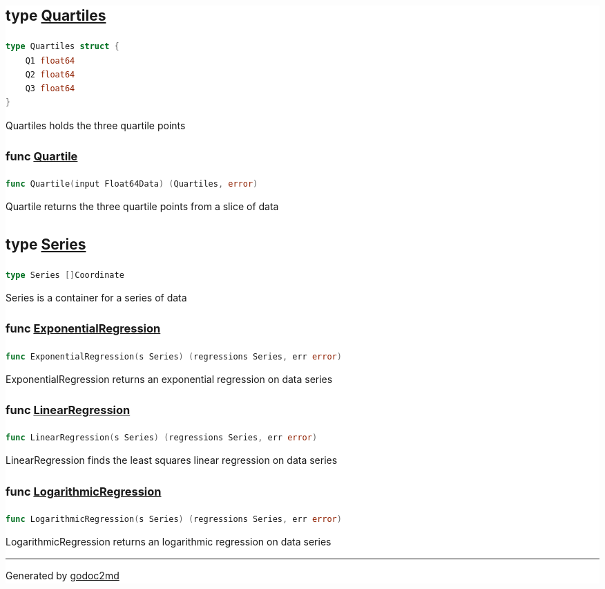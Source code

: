 ## <a name="Quartiles">type</a> [Quartiles](/quartile.go?s=75:136#L6)
``` go
type Quartiles struct {
    Q1 float64
    Q2 float64
    Q3 float64
}

```
Quartiles holds the three quartile points







### <a name="Quartile">func</a> [Quartile](/quartile.go?s=205:256#L13)
``` go
func Quartile(input Float64Data) (Quartiles, error)
```
Quartile returns the three quartile points from a slice of data





## <a name="Series">type</a> [Series](/regression.go?s=76:100#L6)
``` go
type Series []Coordinate
```
Series is a container for a series of data







### <a name="ExponentialRegression">func</a> [ExponentialRegression](/regression.go?s=1089:1157#L50)
``` go
func ExponentialRegression(s Series) (regressions Series, err error)
```
ExponentialRegression returns an exponential regression on data series


### <a name="LinearRegression">func</a> [LinearRegression](/regression.go?s=262:325#L14)
``` go
func LinearRegression(s Series) (regressions Series, err error)
```
LinearRegression finds the least squares linear regression on data series


### <a name="LogarithmicRegression">func</a> [LogarithmicRegression](/regression.go?s=1903:1971#L85)
``` go
func LogarithmicRegression(s Series) (regressions Series, err error)
```
LogarithmicRegression returns an logarithmic regression on data series









- - -
Generated by [godoc2md](http://godoc.org/github.com/davecheney/godoc2md)
